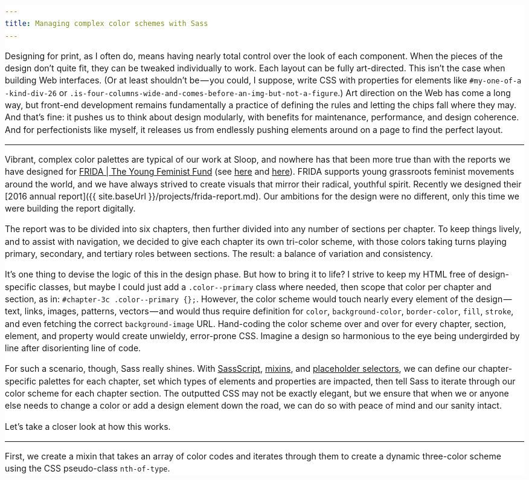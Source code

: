```yaml
---
title: Managing complex color schemes with Sass
---
```


Designing for print, as I often do, means having nearly total control over the look of each component. When the pieces of the design don’t quite fit, they can be tweaked individually to work. Each layout can be fully art-directed. This isn’t the case when building Web interfaces. (Or at least shouldn’t be — you could, I suppose, write CSS with properties for elements like `#my-one-of-a-kind-div-26` or `.is-four-columns-wide-and-comes-before-an-img-but-not-a-figure`.) Art direction on the Web has come a long way, but front-end development remains fundamentally a practice of defining the rules and letting the chips fall where they may. And that’s fine: it pushes us to think about design modularly, with benefits for maintenance, performance, and design coherence. And for perfectionists like myself, it releases us from endlessly pushing elements around on a page to find the perfect layout.

---

Vibrant, complex color palettes are typical of our work at Sloop, and nowhere has that been more true than with the reports we have designed for [FRIDA \| The Young Feminist Fund](https://youngfeministfund.org/) (see [here](http://www.sloopcreative.com/projects/frida-awid-report) and [here](http://www.sloopcreative.com/projects/frida-2015-annual-report)). FRIDA supports young grassroots feminist movements around the world, and we have always strived to create visuals that mirror their radical, youthful spirit. Recently we designed their [2016 annual report]({{ site.baseUrl }}/projects/frida-report.md). Our ambitions for the design were no different, only this time we were building the report digitally.

The report was to be divided into six chapters, then further divided into any number of sections per chapter. To keep things lively, and to assist with navigation, we decided to give each chapter its own tri-color scheme, with those colors taking turns playing primary, secondary, and tertiary roles between sections. The result: a balance of variation and consistency.

It’s one thing to devise the logic of this in the design phase. But how to bring it to life? I strive to keep my HTML free of design-specific classes, but maybe I could just add a `.color--primary` class where needed, then scope that color per chapter and section, as in: `#chapter-3c .color--primary {};`. However, the color scheme would touch nearly every element of the design — text, links, images, patterns, vectors — and would thus require definition for `color`, `background-color`, `border-color`, `fill`, `stroke`, and even fetching the correct `background-image` URL. Hand-coding the color scheme over and over for every chapter, section, element, and property would create unwieldy, error-prone CSS. Imagine a design so harmonious to the eye being undergirded by line after disorienting line of code.

For such a scenario, though, Sass really shines. With [SassScript](https://sass-lang.com/documentation/file.SASS_REFERENCE.html#sassscript), [mixins](https://sass-lang.com/guide), and [placeholder selectors](https://sass-lang.com/documentation/file.SASS_REFERENCE.html#placeholder_selectors_foo), we can define our chapter-specific palettes for each chapter, set which types of elements and properties are impacted, then tell Sass to iterate through our color scheme for each chapter section. The outputted CSS may not be exactly elegant, but we ensure that when we or anyone else needs to change a color or add a design element down the road, we can do so with peace of mind and our sanity intact.

Let’s take a closer look at how this works.

---

First, we create a mixin that takes an array of color codes and iterates through them to create a dynamic three-color scheme using the CSS pseudo-class `nth-of-type`.
